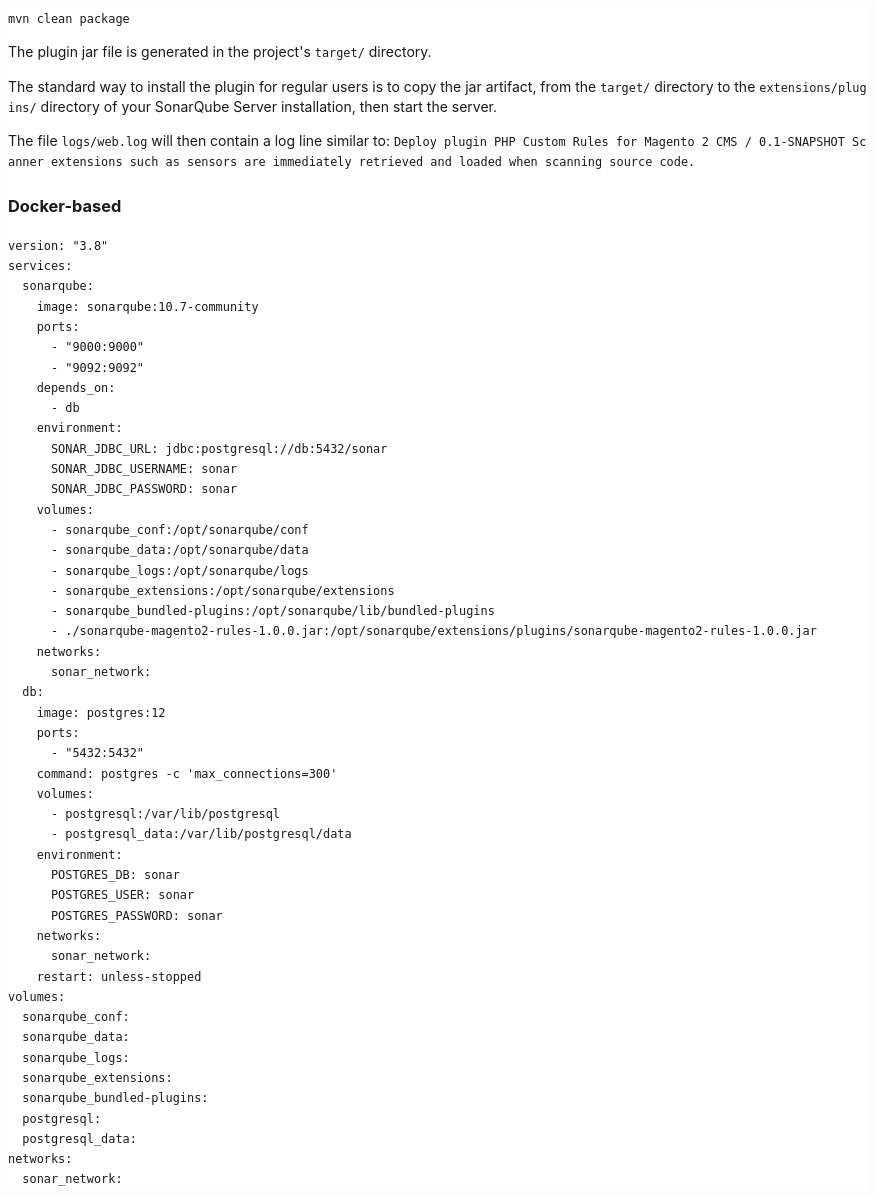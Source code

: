 `mvn clean package`

The plugin jar file is generated in the project's `target/` directory.

The standard way to install the plugin for regular users is to copy the jar artifact, from the `target/` directory to the `extensions/plugins/` directory of your SonarQube Server installation, then start the server.

The file `logs/web.log` will then contain a log line similar to:
`Deploy plugin PHP Custom Rules for Magento 2 CMS / 0.1-SNAPSHOT
Scanner extensions such as sensors are immediately retrieved and loaded when scanning source code.`

<h3>Docker-based</h3>

````
version: "3.8"
services:
  sonarqube:
    image: sonarqube:10.7-community
    ports:
      - "9000:9000"
      - "9092:9092"
    depends_on:
      - db
    environment:
      SONAR_JDBC_URL: jdbc:postgresql://db:5432/sonar
      SONAR_JDBC_USERNAME: sonar
      SONAR_JDBC_PASSWORD: sonar
    volumes:
      - sonarqube_conf:/opt/sonarqube/conf
      - sonarqube_data:/opt/sonarqube/data
      - sonarqube_logs:/opt/sonarqube/logs
      - sonarqube_extensions:/opt/sonarqube/extensions
      - sonarqube_bundled-plugins:/opt/sonarqube/lib/bundled-plugins
      - ./sonarqube-magento2-rules-1.0.0.jar:/opt/sonarqube/extensions/plugins/sonarqube-magento2-rules-1.0.0.jar
    networks:
      sonar_network:
  db:
    image: postgres:12
    ports:
      - "5432:5432"
    command: postgres -c 'max_connections=300'
    volumes:
      - postgresql:/var/lib/postgresql
      - postgresql_data:/var/lib/postgresql/data
    environment:
      POSTGRES_DB: sonar
      POSTGRES_USER: sonar
      POSTGRES_PASSWORD: sonar
    networks:
      sonar_network:
    restart: unless-stopped
volumes:
  sonarqube_conf:
  sonarqube_data:
  sonarqube_logs:
  sonarqube_extensions:
  sonarqube_bundled-plugins:
  postgresql:
  postgresql_data:
networks:
  sonar_network:

````
